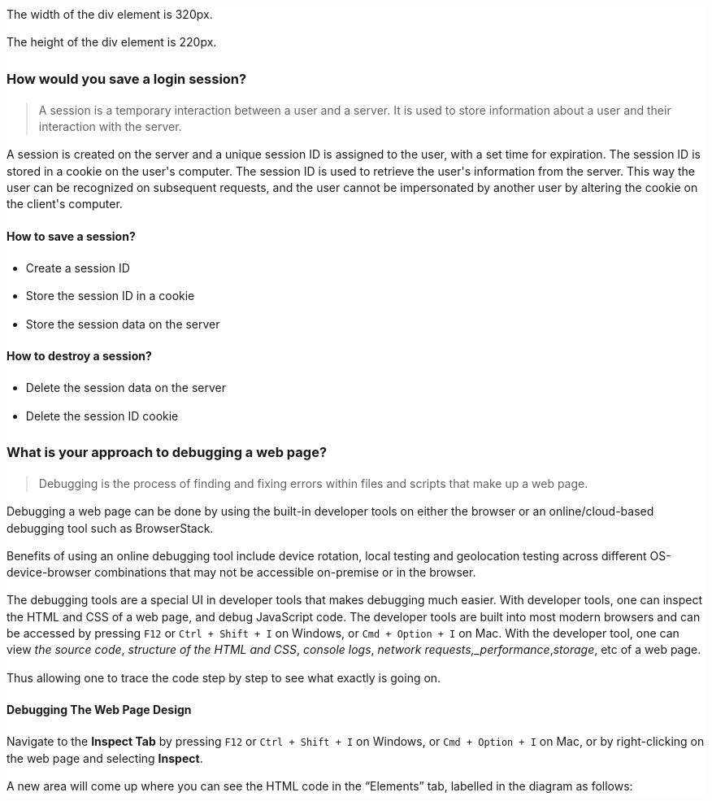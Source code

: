 The width of the div element is 320px.

The height of the div element is 220px.

### How would you save a login session?

> A session is a temporary interaction between a user and a server. It is used to store information about a user and their interaction with the server.

A session is created on the server and a unique session ID is assigned to the user, with a set time for expiration. The session ID is stored in a cookie on the user's computer. The session ID is used to retrieve the user's information from the server. This way the user can be recognized on subsequent requests, and the user cannot be impersonated by another user by altering the cookie on the client's computer.

#### How to save a session?

- Create a session ID

- Store the session ID in a cookie

- Store the session data on the server

#### How to destroy a session?

- Delete the session data on the server

- Delete the session ID cookie

### What is your approach to debugging a web page?

> Debugging is the process of finding and fixing errors within files and scripts that make up a web page.

Debugging a web page can be done by using the built-in developer tools on either the browser or an online/cloud-based debugging tool such as BrowserStack.

Benefits of using an online debugging tool include device rotation, local testing and geolocation testing across different OS-device-browser combinations that may not be accessible on-premise or in the browser.

The debugging tools are a special UI in developer tools that makes debugging much easier. With developer tools, one can inspect the HTML and CSS of a web page, and debug JavaScript code. The developer tools are built into most modern browsers and can be accessed by pressing `F12` or `Ctrl + Shift + I` on Windows, or `Cmd + Option + I` on Mac. With the developer tool, one can view _the source code_, _structure of the HTML and CSS_, _console logs_, _network requests,\_performance_,_storage_, etc of a web page.

Thus allowing one to trace the code step by step to see what exactly is going on.

#### Debugging The Web Page Design

Navigate to the **Inspect Tab** by pressing `F12` or `Ctrl + Shift + I` on Windows, or `Cmd + Option + I` on Mac, or by right-clicking on the web page and selecting **Inspect**.

A new area will come up where you can see the HTML code in the “Elements” tab, labelled in the diagram as follows:

